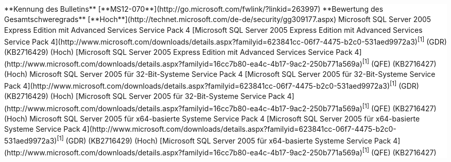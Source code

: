<tr class="alternateRow">
<td style="border:1px solid black;">
**Kennung des Bulletins**
</td>
<td style="border:1px solid black;">
[**MS12-070**](http://go.microsoft.com/fwlink/?linkid=263997)
</td>
</tr>
<tr>
<td style="border:1px solid black;">
**Bewertung des Gesamtschweregrads**
</td>
<td style="border:1px solid black;">
[**Hoch**](http://technet.microsoft.com/de-de/security/gg309177.aspx)
</td>
</tr>
<tr class="alternateRow">
<td style="border:1px solid black;">
Microsoft SQL Server 2005 Express Edition mit Advanced Services Service Pack 4
</td>
<td style="border:1px solid black;">
[Microsoft SQL Server 2005 Express Edition mit Advanced Services Service Pack 4](http://www.microsoft.com/downloads/details.aspx?familyid=623841cc-06f7-4475-b2c0-531aed9972a3)<sup>[1]</sup>
(GDR)  
(KB2716429)  
(Hoch)  
[Microsoft SQL Server 2005 Express Edition mit Advanced Services Service Pack 4](http://www.microsoft.com/downloads/details.aspx?familyid=16cc7b80-ea4c-4b17-9ac2-250b771a569a)<sup>[1]</sup>
(QFE)  
(KB2716427)  
(Hoch)
</td>
</tr>
<tr>
<td style="border:1px solid black;">
Microsoft SQL Server 2005 für 32-Bit-Systeme Service Pack 4
</td>
<td style="border:1px solid black;">
[Microsoft SQL Server 2005 für 32-Bit-Systeme Service Pack 4](http://www.microsoft.com/downloads/details.aspx?familyid=623841cc-06f7-4475-b2c0-531aed9972a3)<sup>[1]</sup>
(GDR)  
(KB2716429)  
(Hoch)  
[Microsoft SQL Server 2005 für 32-Bit-Systeme Service Pack 4](http://www.microsoft.com/downloads/details.aspx?familyid=16cc7b80-ea4c-4b17-9ac2-250b771a569a)<sup>[1]</sup>
(QFE)  
(KB2716427)  
(Hoch)
</td>
</tr>
<tr class="alternateRow">
<td style="border:1px solid black;">
Microsoft SQL Server 2005 für x64-basierte Systeme Service Pack 4
</td>
<td style="border:1px solid black;">
[Microsoft SQL Server 2005 für x64-basierte Systeme Service Pack 4](http://www.microsoft.com/downloads/details.aspx?familyid=623841cc-06f7-4475-b2c0-531aed9972a3)<sup>[1]</sup>
(GDR)  
(KB2716429)  
(Hoch)  
[Microsoft SQL Server 2005 für x64-basierte Systeme Service Pack 4](http://www.microsoft.com/downloads/details.aspx?familyid=16cc7b80-ea4c-4b17-9ac2-250b771a569a)<sup>[1]</sup>
(QFE)  
(KB2716427)  